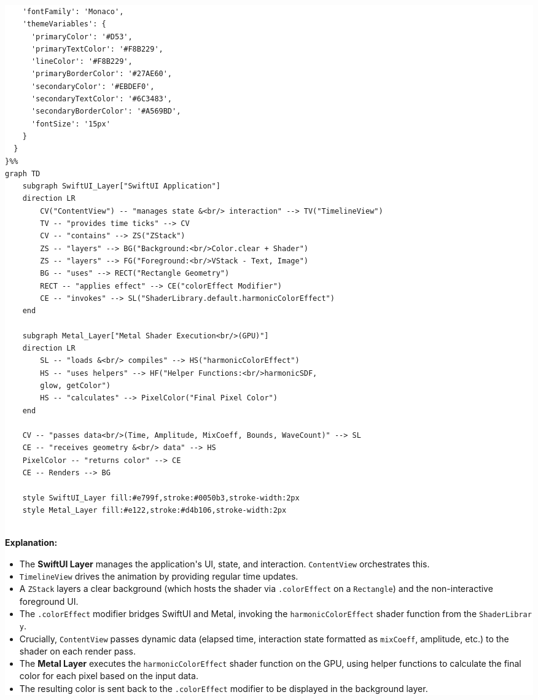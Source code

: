 ```mermaid
    'fontFamily': 'Monaco',
    'themeVariables': {
      'primaryColor': '#D53',
      'primaryTextColor': '#F8B229',
      'lineColor': '#F8B229',
      'primaryBorderColor': '#27AE60',
      'secondaryColor': '#EBDEF0',
      'secondaryTextColor': '#6C3483',
      'secondaryBorderColor': '#A569BD',
      'fontSize': '15px'
    }
  }
}%%
graph TD
    subgraph SwiftUI_Layer["SwiftUI Application"]
    direction LR
        CV("ContentView") -- "manages state &<br/> interaction" --> TV("TimelineView")
        TV -- "provides time ticks" --> CV
        CV -- "contains" --> ZS("ZStack")
        ZS -- "layers" --> BG("Background:<br/>Color.clear + Shader")
        ZS -- "layers" --> FG("Foreground:<br/>VStack - Text, Image")
        BG -- "uses" --> RECT("Rectangle Geometry")
        RECT -- "applies effect" --> CE("colorEffect Modifier")
        CE -- "invokes" --> SL("ShaderLibrary.default.harmonicColorEffect")
    end

    subgraph Metal_Layer["Metal Shader Execution<br/>(GPU)"]
    direction LR
        SL -- "loads &<br/> compiles" --> HS("harmonicColorEffect")
        HS -- "uses helpers" --> HF("Helper Functions:<br/>harmonicSDF,
        glow, getColor")
        HS -- "calculates" --> PixelColor("Final Pixel Color")
    end

    CV -- "passes data<br/>(Time, Amplitude, MixCoeff, Bounds, WaveCount)" --> SL
    CE -- "receives geometry &<br/> data" --> HS
    PixelColor -- "returns color" --> CE
    CE -- Renders --> BG

    style SwiftUI_Layer fill:#e799f,stroke:#0050b3,stroke-width:2px
    style Metal_Layer fill:#e122,stroke:#d4b106,stroke-width:2px
    
```


**Explanation:**

*   The **SwiftUI Layer** manages the application's UI, state, and interaction. `ContentView` orchestrates this.
*   `TimelineView` drives the animation by providing regular time updates.
*   A `ZStack` layers a clear background (which hosts the shader via `.colorEffect` on a `Rectangle`) and the non-interactive foreground UI.
*   The `.colorEffect` modifier bridges SwiftUI and Metal, invoking the `harmonicColorEffect` shader function from the `ShaderLibrary`.
*   Crucially, `ContentView` passes dynamic data (elapsed time, interaction state formatted as `mixCoeff`, amplitude, etc.) to the shader on each render pass.
*   The **Metal Layer** executes the `harmonicColorEffect` shader function on the GPU, using helper functions to calculate the final color for each pixel based on the input data.
*   The resulting color is sent back to the `.colorEffect` modifier to be displayed in the background layer.
